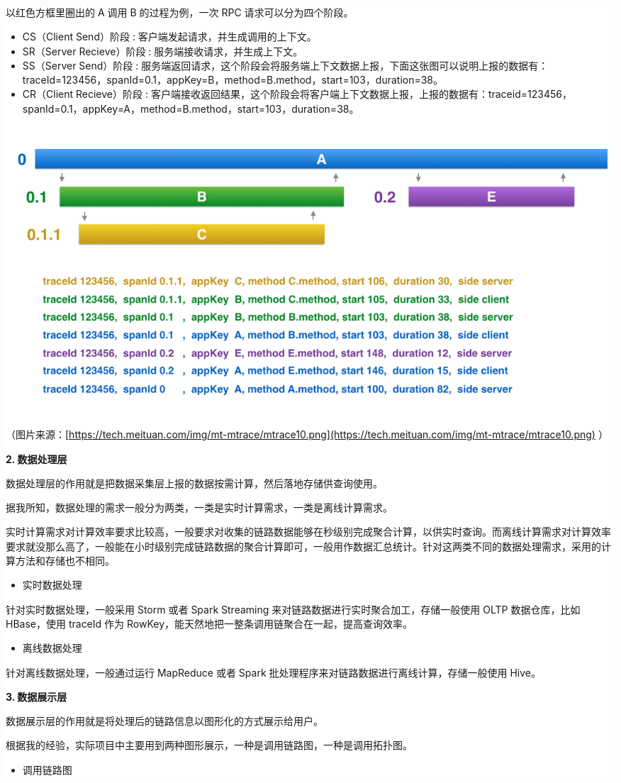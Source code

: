 以红色方框里圈出的 A 调用 B 的过程为例，一次 RPC 请求可以分为四个阶段。

- CS（Client Send）阶段 : 客户端发起请求，并生成调用的上下文。
- SR（Server Recieve）阶段 : 服务端接收请求，并生成上下文。
- SS（Server Send）阶段 : 服务端返回请求，这个阶段会将服务端上下文数据上报，下面这张图可以说明上报的数据有：traceId=123456，spanId=0.1，appKey=B，method=B.method，start=103，duration=38。
- CR（Client Recieve）阶段 : 客户端接收返回结果，这个阶段会将客户端上下文数据上报，上报的数据有：traceid=123456，spanId=0.1，appKey=A，method=B.method，start=103，duration=38。

![img](assets/6111097a42e4888403d59c910a32f6c1.png)（图片来源：[https://tech.meituan.com/img/mt-mtrace/mtrace10.png](https://tech.meituan.com/img/mt-mtrace/mtrace10.png) ）

**2. 数据处理层**

数据处理层的作用就是把数据采集层上报的数据按需计算，然后落地存储供查询使用。

据我所知，数据处理的需求一般分为两类，一类是实时计算需求，一类是离线计算需求。

实时计算需求对计算效率要求比较高，一般要求对收集的链路数据能够在秒级别完成聚合计算，以供实时查询。而离线计算需求对计算效率要求就没那么高了，一般能在小时级别完成链路数据的聚合计算即可，一般用作数据汇总统计。针对这两类不同的数据处理需求，采用的计算方法和存储也不相同。

- 实时数据处理

针对实时数据处理，一般采用 Storm 或者 Spark Streaming 来对链路数据进行实时聚合加工，存储一般使用 OLTP 数据仓库，比如 HBase，使用 traceId 作为 RowKey，能天然地把一整条调用链聚合在一起，提高查询效率。

- 离线数据处理

针对离线数据处理，一般通过运行 MapReduce 或者 Spark 批处理程序来对链路数据进行离线计算，存储一般使用 Hive。

**3. 数据展示层**

数据展示层的作用就是将处理后的链路信息以图形化的方式展示给用户。

根据我的经验，实际项目中主要用到两种图形展示，一种是调用链路图，一种是调用拓扑图。

- 调用链路图
